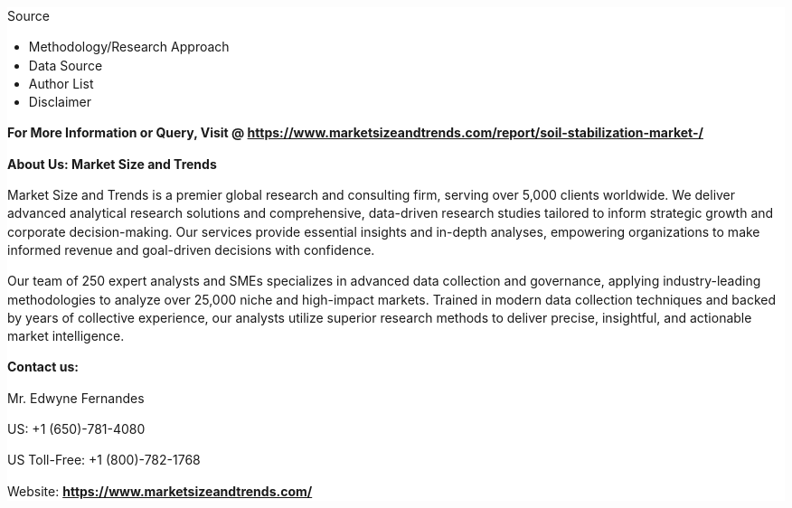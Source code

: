 Source</strong></p><ul><li>Methodology/Research Approach</li><li>Data Source</li><li>Author List</li><li>Disclaimer</li></ul></p><p><strong>For More Information or Query, Visit @ <a href="https://www.marketsizeandtrends.com/report/soil-stabilization-market-/">https://www.marketsizeandtrends.com/report/soil-stabilization-market-/</a></strong></p><p><strong>About Us: Market Size and Trends</strong></p><p>Market Size and Trends is a premier global research and consulting firm, serving over 5,000 clients worldwide. We deliver advanced analytical research solutions and comprehensive, data-driven research studies tailored to inform strategic growth and corporate decision-making. Our services provide essential insights and in-depth analyses, empowering organizations to make informed revenue and goal-driven decisions with confidence.</p><p>Our team of 250 expert analysts and SMEs specializes in advanced data collection and governance, applying industry-leading methodologies to analyze over 25,000 niche and high-impact markets. Trained in modern data collection techniques and backed by years of collective experience, our analysts utilize superior research methods to deliver precise, insightful, and actionable market intelligence.</p><p><strong>Contact us:</strong></p><p>Mr. Edwyne Fernandes</p><p>US: +1 (650)-781-4080</p><p>US Toll-Free: +1 (800)-782-1768</p><p>Website: <strong><a href="https://www.marketsizeandtrends.com/">https://www.marketsizeandtrends.com/</a></strong></p>
